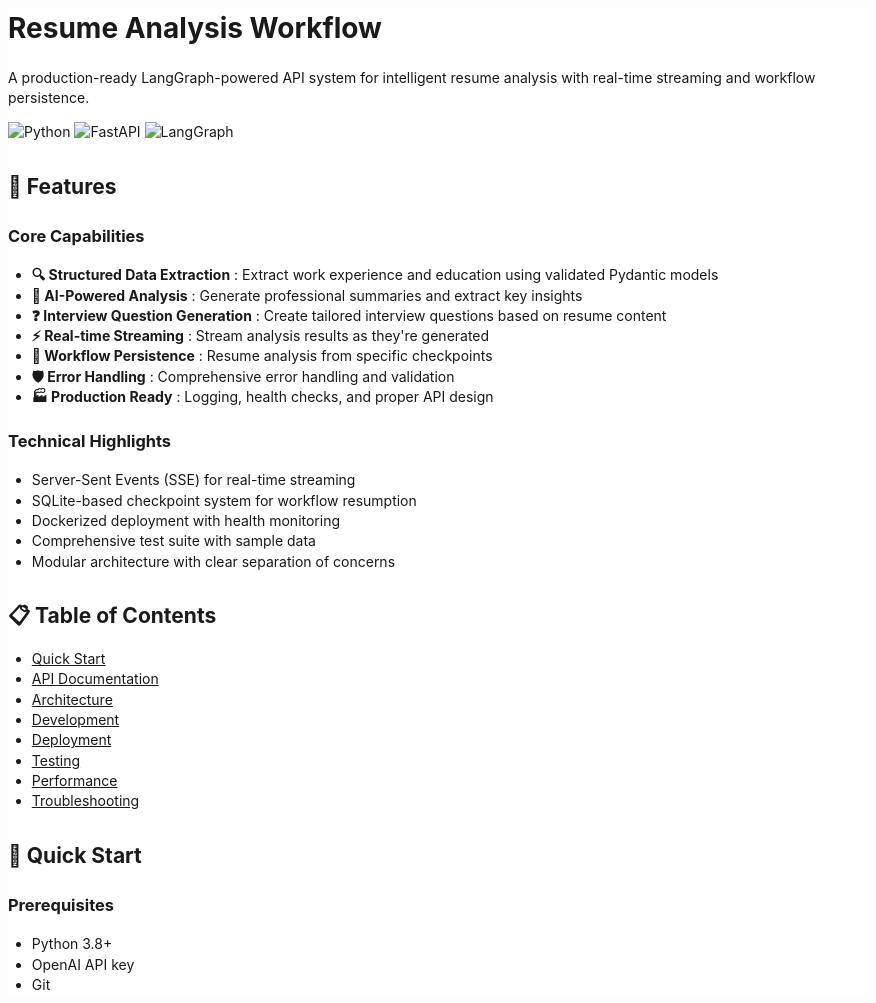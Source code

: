 # Resume Analysis Workflow

A production-ready LangGraph-powered API system for intelligent resume analysis with real-time streaming and workflow persistence.

![Python](https://img.shields.io/badge/python-3.8+-blue.svg)
![FastAPI](https://img.shields.io/badge/FastAPI-0.104-green.svg)
![LangGraph](https://img.shields.io/badge/LangGraph-0.0.62-orange.svg)


## 🚀 Features

### Core Capabilities

* **🔍 Structured Data Extraction** : Extract work experience and education using validated Pydantic models
* **🤖 AI-Powered Analysis** : Generate professional summaries and extract key insights
* **❓ Interview Question Generation** : Create tailored interview questions based on resume content
* **⚡ Real-time Streaming** : Stream analysis results as they're generated
* **💾 Workflow Persistence** : Resume analysis from specific checkpoints
* **🛡️ Error Handling** : Comprehensive error handling and validation
* **🏭 Production Ready** : Logging, health checks, and proper API design

### Technical Highlights

* Server-Sent Events (SSE) for real-time streaming
* SQLite-based checkpoint system for workflow resumption
* Dockerized deployment with health monitoring
* Comprehensive test suite with sample data
* Modular architecture with clear separation of concerns

## 📋 Table of Contents

* [Quick Start](https://claude.ai/chat/829b1b09-9863-4788-b041-3c2adf299afc#-quick-start)
* [API Documentation](https://claude.ai/chat/829b1b09-9863-4788-b041-3c2adf299afc#-api-documentation)
* [Architecture](https://claude.ai/chat/829b1b09-9863-4788-b041-3c2adf299afc#-architecture)
* [Development](https://claude.ai/chat/829b1b09-9863-4788-b041-3c2adf299afc#-development)
* [Deployment](https://claude.ai/chat/829b1b09-9863-4788-b041-3c2adf299afc#-deployment)
* [Testing](https://claude.ai/chat/829b1b09-9863-4788-b041-3c2adf299afc#-testing)
* [Performance](https://claude.ai/chat/829b1b09-9863-4788-b041-3c2adf299afc#-performance)
* [Troubleshooting](https://claude.ai/chat/829b1b09-9863-4788-b041-3c2adf299afc#-troubleshooting)

## 🚀 Quick Start

### Prerequisites

* Python 3.8+
* OpenAI API key
* Git
